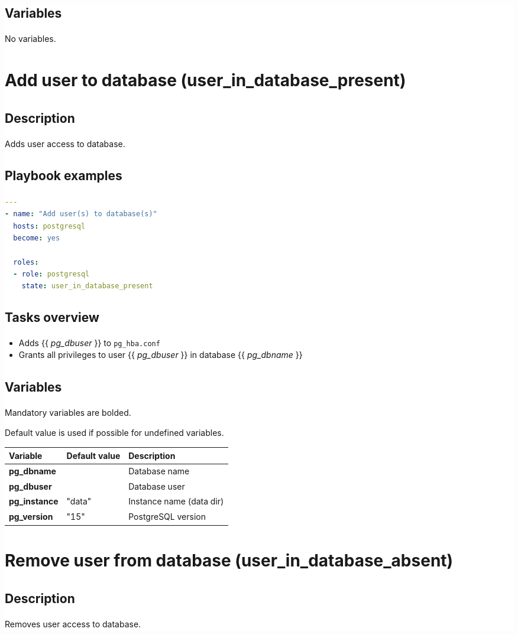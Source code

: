 Variables
---------

No variables.

Add user to database (<a name="user_in_database_present">user_in_database_present</a>)
======================================================================================

Description
-----------

Adds user access to database.

Playbook examples
-----------------

```yaml
---
- name: "Add user(s) to database(s)"
  hosts: postgresql
  become: yes

  roles:
  - role: postgresql
    state: user_in_database_present
```

Tasks overview
--------------

- Adds {{ *pg_dbuser* }} to `pg_hba.conf`
- Grants all privileges to user {{ *pg_dbuser* }} in database {{ *pg_dbname* }}

Variables
---------

Mandatory variables are bolded.

Default value is used if possible for undefined variables.

| Variable             | Default value                   | Description                             |
|:---------------------|:--------------------------------|:----------------------------------------|
| **pg_dbname**        |                                 | Database name                           |
| **pg_dbuser**        |                                 | Database user
| **pg_instance**      | "data"                          | Instance name (data dir)                |
| **pg_version**       | "15"                            | PostgreSQL version                      |

Remove user from database (<a name="user_in_database_absent">user_in_database_absent</a>)
=========================================================================================

Description
-----------

Removes user access to database.
